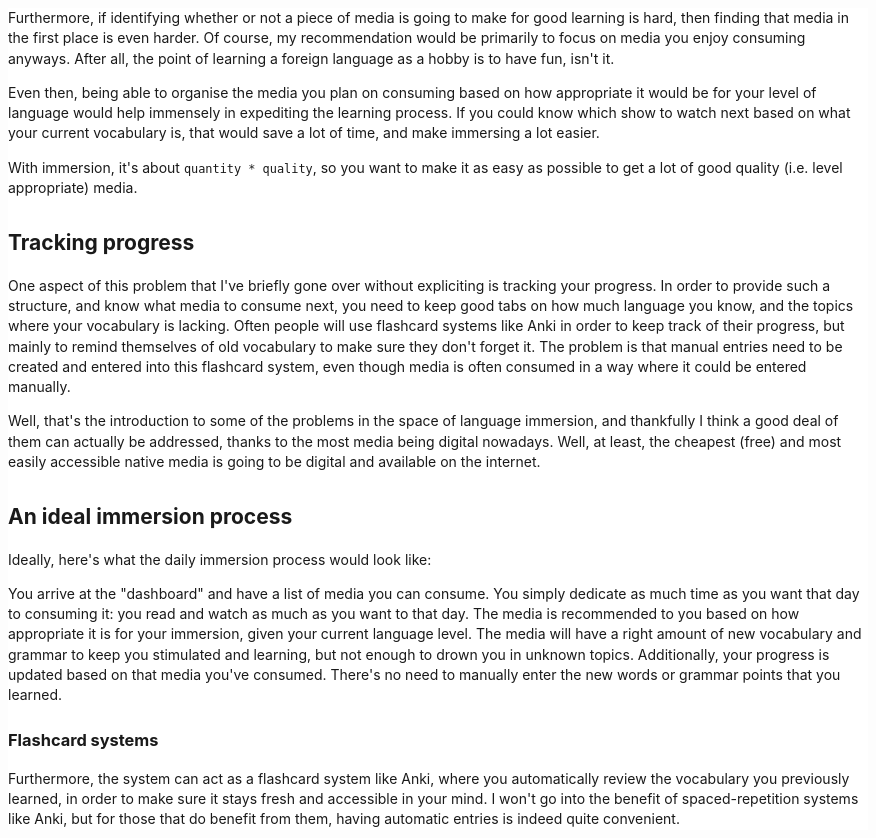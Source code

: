 Furthermore, if identifying whether or not a piece of media is going to make for good learning
is hard, then finding that media in the first place is even harder. Of course, my recommendation
would be primarily to focus on media you enjoy consuming anyways. After all, the point
of learning a foreign language as a hobby is to have fun, isn't it.

Even then, being able to organise the media you plan on consuming based on how appropriate
it would be for your level of language would help immensely in expediting the learning process.
If you could know which show to watch next based on what your current vocabulary is, that would
save a lot of time, and make immersing a lot easier.

With immersion, it's about `quantity * quality`, so you want to make it as easy as possible
to get a lot of good quality (i.e. level appropriate) media.

## Tracking progress

One aspect of this problem that I've briefly gone over without expliciting is tracking your
progress. In order to provide such a structure, and know what media to consume next, you need
to keep good tabs on how much language you know, and the topics where your vocabulary is lacking.
Often people will use flashcard systems like Anki in order to keep track of their progress,
but mainly to remind themselves of old vocabulary to make sure they don't forget it. The problem
is that manual entries need to be created and entered into this flashcard system, even though media is often
consumed in a way where it could be entered manually.

Well, that's the introduction to some of the problems in the space of language immersion, and thankfully I think
a good deal of them can actually be addressed, thanks to the most media being digital nowadays.
Well, at least, the cheapest (free) and most easily accessible native media is going to be digital
and available on the internet.

## An ideal immersion process

Ideally, here's what the daily immersion process would look like:

You arrive at the "dashboard" and have a list of media you can consume. You simply dedicate as much
time as you want that day to consuming it: you read and watch as much as you want to that day.
The media is recommended to you based on how appropriate it is for your immersion, given your current
language level. The media will have a right amount of new vocabulary and grammar to keep you stimulated
and learning, but not enough to drown you in unknown topics. Additionally, your progress is updated
based on that media you've consumed. There's no need to manually enter the new words or grammar points
that you learned.

### Flashcard systems

Furthermore, the system can act as a flashcard system like Anki, where you automatically review the vocabulary
you previously learned, in order to make sure it stays fresh and accessible in your mind.
I won't go into the benefit of spaced-repetition systems like Anki, but for those that do benefit from them,
having automatic entries is indeed quite convenient.
